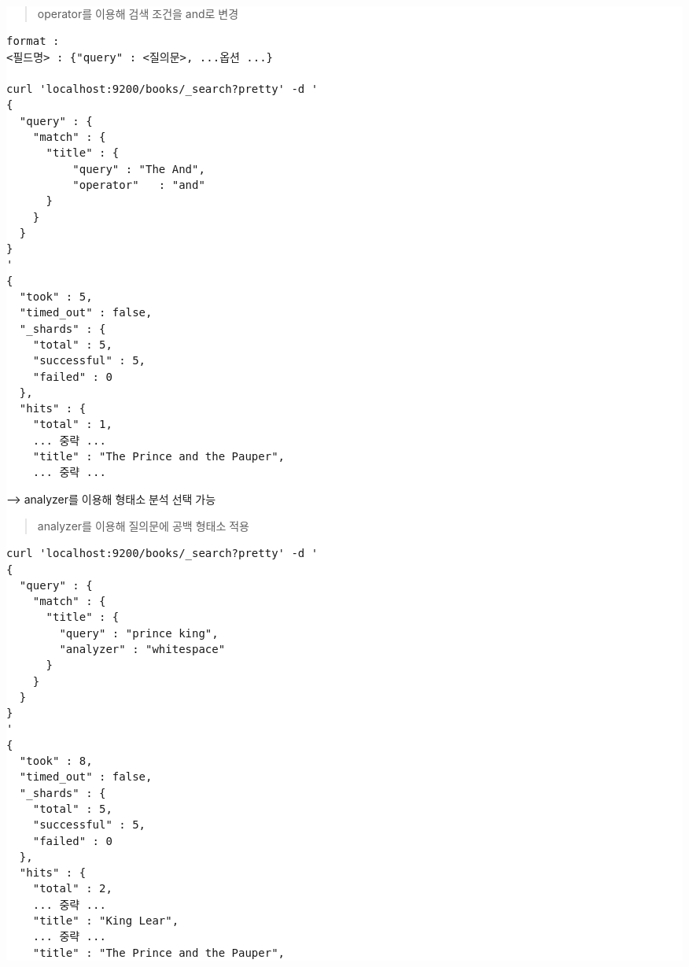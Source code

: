 
> operator를 이용해 검색 조건을 and로 변경

<pre>
format :
&lt;필드명&gt; : {"query" : &lt;질의문&gt;, ...옵션 ...}

curl 'localhost:9200/books/_search?pretty' -d '
{
  "query" : {
    "match" : {
      "title" : {
          "query" : "The And",
          "operator"   : "and"
      }
    }
  }
}
'
{
  "took" : 5,
  "timed_out" : false,
  "_shards" : {
    "total" : 5,
    "successful" : 5,
    "failed" : 0
  },
  "hits" : {
    "total" : 1,
    ... 중략 ...
    "title" : "The Prince and the Pauper",
    ... 중략 ...
</pre>

--> analyzer를 이용해 형태소 분석 선택 가능

> analyzer를 이용해 질의문에 공백 형태소 적용

<pre>
curl 'localhost:9200/books/_search?pretty' -d '
{
  "query" : {
    "match" : {
      "title" : {
        "query" : "prince king",
        "analyzer" : "whitespace"
      }
    }
  }
}
'
{
  "took" : 8,
  "timed_out" : false,
  "_shards" : {
    "total" : 5,
    "successful" : 5,
    "failed" : 0
  },
  "hits" : {
    "total" : 2,
    ... 중략 ...
    "title" : "King Lear",
    ... 중략 ...
    "title" : "The Prince and the Pauper",    
</pre>
